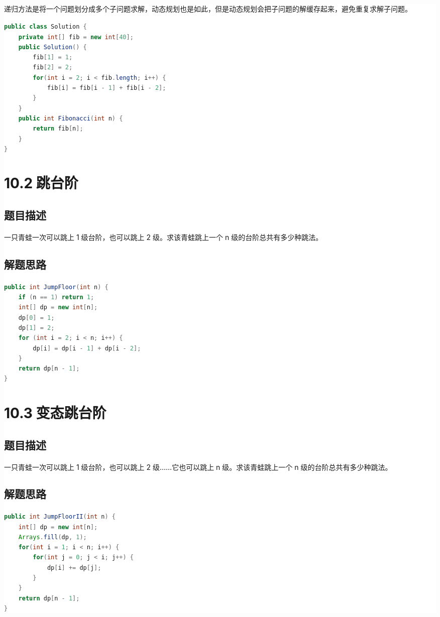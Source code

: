 递归方法是将一个问题划分成多个子问题求解，动态规划也是如此，但是动态规划会把子问题的解缓存起来，避免重复求解子问题。

```java
public class Solution {
    private int[] fib = new int[40];
    public Solution() {
        fib[1] = 1;
        fib[2] = 2;
        for(int i = 2; i < fib.length; i++) {
            fib[i] = fib[i - 1] + fib[i - 2];
        }
    }
    public int Fibonacci(int n) {
        return fib[n];
    }
}
```

# 10.2 跳台阶

## 题目描述

一只青蛙一次可以跳上 1 级台阶，也可以跳上 2 级。求该青蛙跳上一个 n 级的台阶总共有多少种跳法。

## 解题思路

```java
public int JumpFloor(int n) {
    if (n == 1) return 1;
    int[] dp = new int[n];
    dp[0] = 1;
    dp[1] = 2;
    for (int i = 2; i < n; i++) {
        dp[i] = dp[i - 1] + dp[i - 2];
    }
    return dp[n - 1];
}
```

# 10.3 变态跳台阶

## 题目描述

一只青蛙一次可以跳上 1 级台阶，也可以跳上 2 级……它也可以跳上 n 级。求该青蛙跳上一个 n 级的台阶总共有多少种跳法。

## 解题思路

```java
public int JumpFloorII(int n) {
    int[] dp = new int[n];
    Arrays.fill(dp, 1);
    for(int i = 1; i < n; i++) {
        for(int j = 0; j < i; j++) {
            dp[i] += dp[j];
        }
    }
    return dp[n - 1];
}
```
